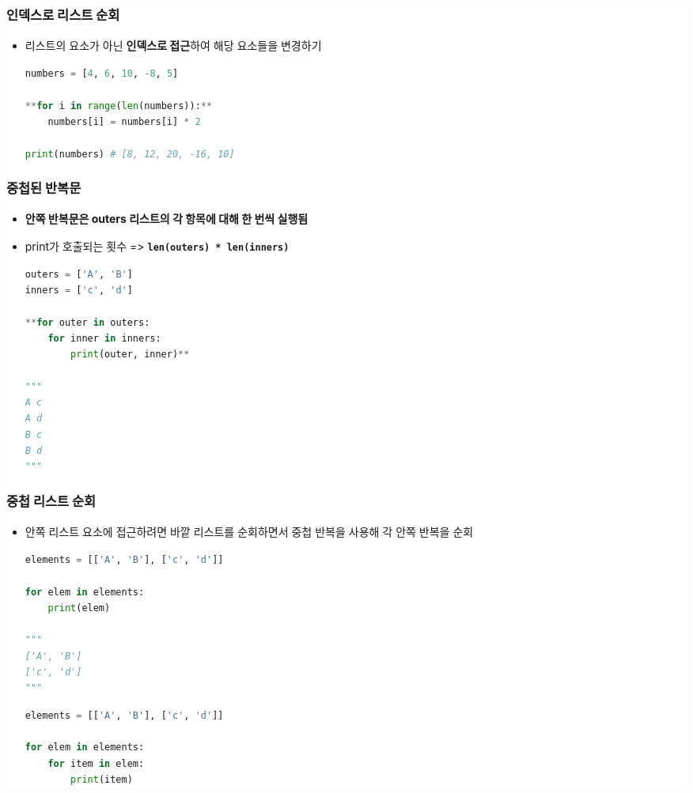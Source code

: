 ### 인덱스로 리스트 순회

- 리스트의 요소가 아닌 **인덱스로 접근**하여 해당 요소들을 변경하기
    
    ```python
    numbers = [4, 6, 10, -8, 5]
    
    **for i in range(len(numbers)):**
        numbers[i] = numbers[i] * 2
    
    print(numbers) # [8, 12, 20, -16, 10]
    ```
    

### 중첩된 반복문

- **안쪽 반복문은 outers 리스트의 각 항목에 대해 한 번씩 실행됨**
- print가 호출되는 횟수 => **`len(outers) * len(inners)`**
    
    ```python
    outers = ['A', 'B']
    inners = ['c', 'd']
    
    **for outer in outers:
        for inner in inners:
            print(outer, inner)**
    
    """
    A c
    A d
    B c
    B d
    """
    ```
    

### 중첩 리스트 순회

- 안쪽 리스트 요소에 접근하려면 바깥 리스트를 순회하면서 중첩 반복을 사용해 각 안쪽 반복을 순회
    
    ```python
    elements = [['A', 'B'], ['c', 'd']]
    
    for elem in elements:
        print(elem)
    
    """
    ['A', 'B']
    ['c', 'd']
    """
    ```
    
    ```python
    elements = [['A', 'B'], ['c', 'd']]
    
    for elem in elements:
        for item in elem:
            print(item)
    